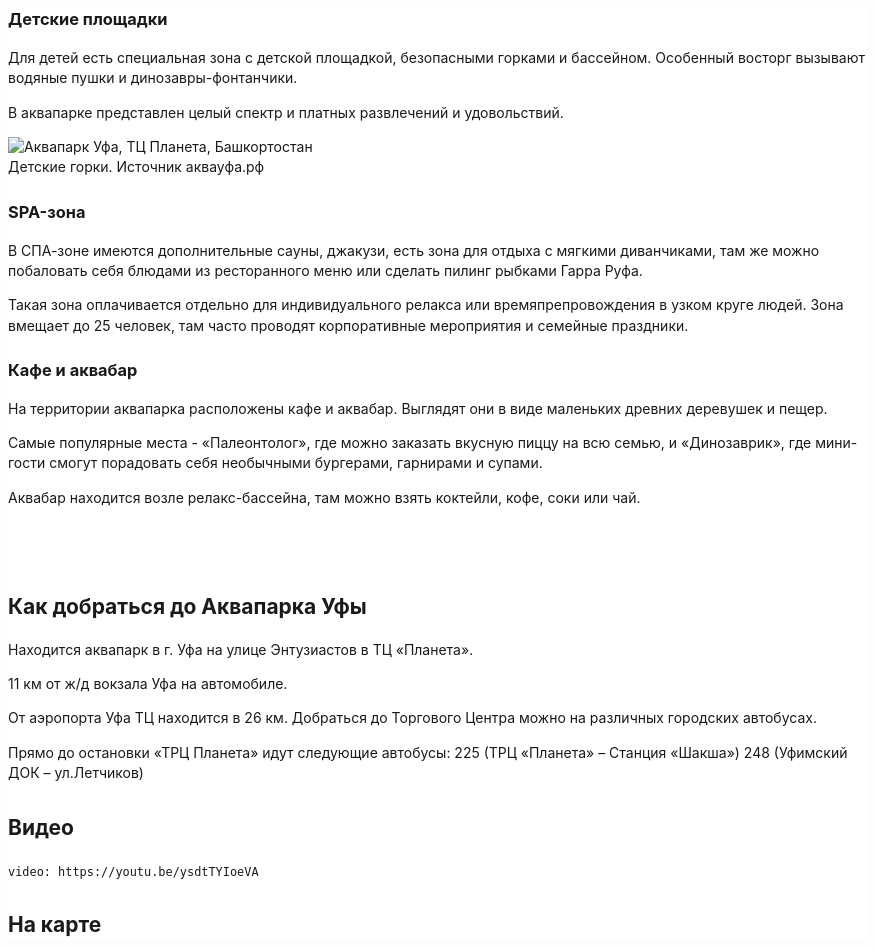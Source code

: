 ### Детские площадки
Для детей есть специальная зона с детской площадкой, безопасными горками и бассейном. Особенный восторг вызывают водяные пушки и динозавры-фонтанчики.

В аквапарке представлен целый спектр и платных развлечений и удовольствий. 

<div class="block__small">
   <Image src="images/AquaUfa3.jpg" alt="Аквапарк Уфа, ТЦ Планета, Башкортостан"/>
   <figcaption>Детские горки. Источник аквауфа.рф</figcaption>
</div>

### SPA-зона
В СПА-зоне имеются дополнительные сауны, джакузи, есть зона для отдыха с мягкими диванчиками, там же можно побаловать себя блюдами из ресторанного меню или сделать пилинг рыбками Гарра Руфа.

Такая зона оплачивается отдельно для индивидуального релакса или времяпрепровождения в узком круге людей. Зона вмещает до 25 человек, там часто проводят корпоративные мероприятия и семейные праздники. 

### Кафе и аквабар
На территории аквапарка расположены кафе и аквабар. Выглядят они в виде маленьких древних деревушек и пещер.

Самые популярные места - «Палеонтолог», где можно заказать вкусную пиццу на всю семью, и «Динозаврик», где мини-гости смогут порадовать себя необычными бургерами, гарнирами и супами.

Аквабар находится возле релакс-бассейна, там можно взять коктейли, кофе, соки или чай.

<iframe src="https://www.google.com/maps/embed?pb=!4v1619161902412!6m8!1m7!1sCAoSLEFGMVFpcE1oZnZiSkJCUUM1RzRPdHdnNkVnRzBNWkNkak95eFJ3QnhCMnRN!2m2!1d54.75820091674873!2d56.03552939139649!3f166.59466077271597!4f11.870696755159173!5f0.7820865974627469" width="680" height="450" style="border:0;" allowfullscreen="1" loading="lazy"></iframe>
<br></br>

## Как добраться до Аквапарка Уфы <a name="6"></a>
Находится аквапарк в г. Уфа на улице Энтузиастов в ТЦ «Планета». 

11 км от ж/д вокзала Уфа на автомобиле.

От аэропорта Уфа ТЦ находится в 26 км.
Добраться до Торгового Центра можно на различных городских автобусах.

Прямо до остановки «ТРЦ Планета» идут следующие автобусы:
225 (ТРЦ «Планета» – Станция «Шакша»)
248 (Уфимский ДОК – ул.Летчиков)





## Видео
`video: https://youtu.be/ysdtTYIoeVA`  

## На карте




